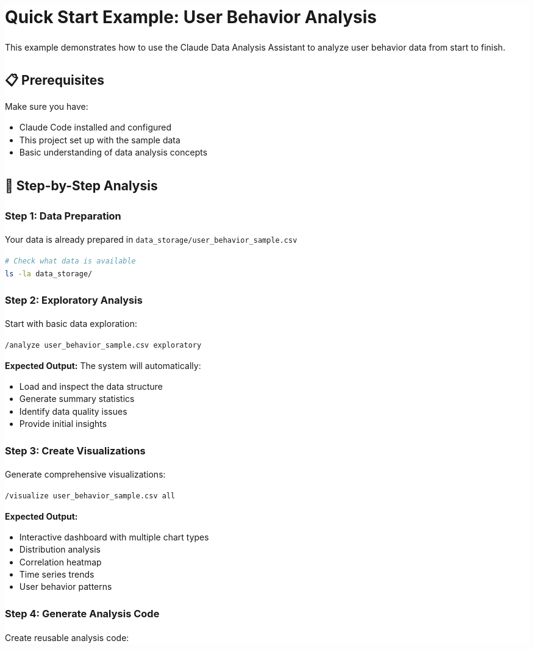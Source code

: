# Quick Start Example: User Behavior Analysis

This example demonstrates how to use the Claude Data Analysis Assistant to analyze user behavior data from start to finish.

## 📋 Prerequisites

Make sure you have:
- Claude Code installed and configured
- This project set up with the sample data
- Basic understanding of data analysis concepts

## 🚀 Step-by-Step Analysis

### Step 1: Data Preparation
Your data is already prepared in `data_storage/user_behavior_sample.csv`

```bash
# Check what data is available
ls -la data_storage/
```

### Step 2: Exploratory Analysis
Start with basic data exploration:

```bash
/analyze user_behavior_sample.csv exploratory
```

**Expected Output:**
The system will automatically:
- Load and inspect the data structure
- Generate summary statistics
- Identify data quality issues
- Provide initial insights

### Step 3: Create Visualizations
Generate comprehensive visualizations:

```bash
/visualize user_behavior_sample.csv all
```

**Expected Output:**
- Interactive dashboard with multiple chart types
- Distribution analysis
- Correlation heatmap
- Time series trends
- User behavior patterns

### Step 4: Generate Analysis Code
Create reusable analysis code:
